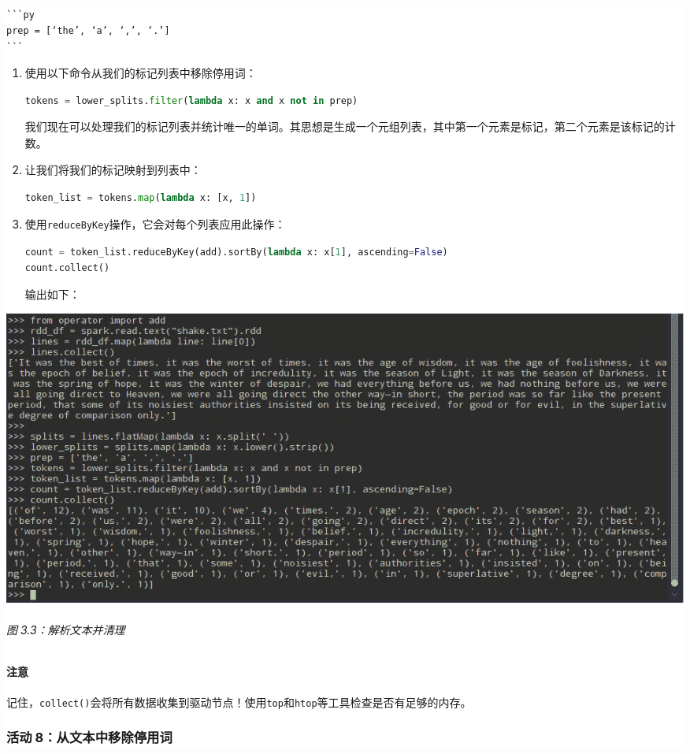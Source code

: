     ```py
    prep = [‘the’, ‘a’, ‘,’, ‘.’]
    ```

1.  使用以下命令从我们的标记列表中移除停用词：

    ```py
    tokens = lower_splits.filter(lambda x: x and x not in prep)
    ```

    我们现在可以处理我们的标记列表并统计唯一的单词。其思想是生成一个元组列表，其中第一个元素是标记，第二个元素是该标记的计数。

1.  让我们将我们的标记映射到列表中：

    ```py
    token_list = tokens.map(lambda x: [x, 1])
    ```

1.  使用`reduceByKey`操作，它会对每个列表应用此操作：

    ```py
    count = token_list.reduceByKey(add).sortBy(lambda x: x[1], ascending=False)
    count.collect()
    ```

    输出如下：

![图 3.3：解析文本并清理](img/C12913_03_03.jpg)

###### 图 3.3：解析文本并清理

#### 注意

记住，`collect()`会将所有数据收集到驱动节点！使用`top`和`htop`等工具检查是否有足够的内存。

### 活动 8：从文本中移除停用词
